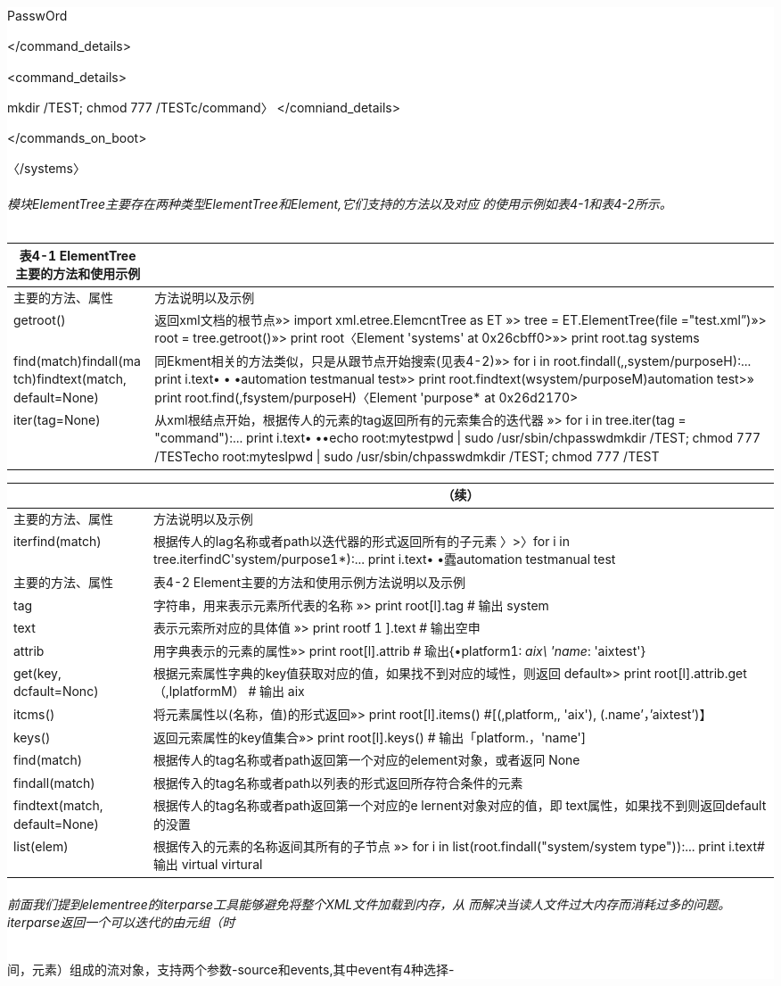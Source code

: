 <password>PasswOrd</password>

</command_details>

<command_details>

<command>mkdir /TEST; chmod 777 /TESTc/command〉 </comniand_details>

</commands_on_boot>

</system>

〈/systems〉

###### 模块ElementTree主要存在两种类型ElementTree和Element,它们支持的方法以及对应 的使用示例如表4-1和表4-2所示。

| 表4-1 ElementTree主要的方法和使用示例                  |                                                              |
| ------------------------------------------------------ | ------------------------------------------------------------ |
| 主要的方法、属性                                       | 方法说明以及示例                                             |
| getroot()                                              | 返回xml文档的根节点»> import xml.etree.ElemcntTree as ET »> tree = ET.ElementTree(file ="test.xml”)»> root = tree.getroot()»> print root〈Element 'systems' at 0x26cbff0>»> print root.tag systems |
| find(match)findall(match)findtext(match, default=None) | 同Ekment相关的方法类似，只是从跟节点开始搜索(见表4-2)»> for i in root.findall(,,system/purposeH):... print i.text• • •automation testmanual test»> print root.findtext(wsystem/purposeM)automation test>» print root.find(,fsystem/purposeH)〈Element 'purpose* at 0x26d2170> |
| iter(tag=None)                                         | 从xml根结点开始，根据传人的元素的tag返回所有的元索集合的迭代器 »> for i in tree.iter(tag = "command"):... print i.text• ••echo root:mytestpwd \| sudo /usr/sbin/chpasswdmkdir /TEST; chmod 777 /TESTecho root:myteslpwd \| sudo /usr/sbin/chpasswdmkdir /TEST; chmod 777 /TEST |

|                               | （续）                                                       |
| ----------------------------- | ------------------------------------------------------------ |
| 主要的方法、属性              | 方法说明以及示例                                             |
| iterfind(match)               | 根据传人的lag名称或者path以迭代器的形式返回所有的子元素 〉>〉for i in tree.iterfindC'system/purpose1*):... print i.text• •蠹automation testmanual test |
| 主要的方法、属性              | 表4-2 Element主要的方法和使用示例方法说明以及示例            |
| tag                           | 字符串，用来表示元素所代表的名称 »> print root[l].tag # 输出 system |
| text                          | 表示元索所对应的具体值 »> print rootf 1 ].text # 输出空申    |
| attrib                        | 用字典表示的元素的属性»> print root[l].attrib # 瑜出{•platform1: *aix\ 'name*: 'aixtest'} |
| get(key, dcfault=Nonc)        | 根据元索属性字典的key值获取对应的值，如果找不到对应的域性，则返回 default»> print root[l].attrib.get（,lplatformM） # 输出 aix |
| itcms()                       | 将元素属性以(名称，值)的形式返回»> print root[l].items() #[(,platform,, 'aix'), (.name’，’aixtest’)】 |
| keys()                        | 返回元索属性的key值集合»> print root[l].keys() # 输出「platform.，'name'] |
| find(match)                   | 根据传人的tag名称或者path返回第一个对应的element对象，或者返冋 None |
| findall(match)                | 根据传入的tag名称或者path以列表的形式返回所存符合条件的元素  |
| findtext(match, default=None) | 根据传人的tag名称或者path返回第一个对应的e lernent对象对应的值，即 text属性，如果找不到则返回default的没置 |
| list(elem)                    | 根据传入的元素的名称返间其所有的子节点 »> for i in list(root.findall("system/system type")):... print i.text# 输出 virtual virtural |

###### 前面我们提到elementree的iterparse工具能够避免将整个XML文件加载到内存，从 而解决当读人文件过大内存而消耗过多的问题。iterparse返回一个可以迭代的由元组（时

间，元素）组成的流对象，支持两个参数-source和events,其中event有4种选择-
